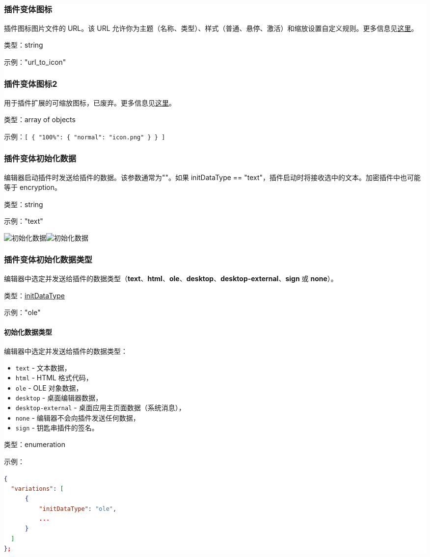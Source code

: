 ### 插件变体图标

插件图标图片文件的 URL。该 URL 允许你为主题（名称、类型）、样式（普通、悬停、激活）和缩放设置自定义规则。更多信息见[这里](../icons.md)。

类型：string

示例："url_to_icon"

### 插件变体图标2

用于插件扩展的可缩放图标，已废弃。更多信息见[这里](../icons.md)。

类型：array of objects

示例：`[ { "100%": { "normal": "icon.png" } } ]`

### 插件变体初始化数据

编辑器启动插件时发送给插件的数据。该参数通常为""。如果 initDataType == "text"，插件启动时将接收选中的文本。加密插件中也可能等于 encryption。

类型：string

示例："text"

![初始化数据](/assets/images/plugins/init-data.png#gh-light-mode-only)![初始化数据](/assets/images/plugins/init-data.dark.png#gh-dark-mode-only)

### 插件变体初始化数据类型

编辑器中选定并发送给插件的数据类型（**text**、**html**、**ole**、**desktop**、**desktop-external**、**sign** 或 **none**）。

类型：[initDataType](#initdatatype)

示例："ole"

#### 初始化数据类型

编辑器中选定并发送给插件的数据类型：

- `text` - 文本数据，
- `html` - HTML 格式代码，
- `ole` - OLE 对象数据，
- `desktop` - 桌面编辑器数据，
- `desktop-external` - 桌面应用主页面数据（系统消息），
- `none` - 编辑器不会向插件发送任何数据，
- `sign` - 钥匙串插件的签名。

类型：enumeration

示例：

``` json
{
  "variations": [
      {
          "initDataType": "ole",
          ...
      }
  ]
};
```
